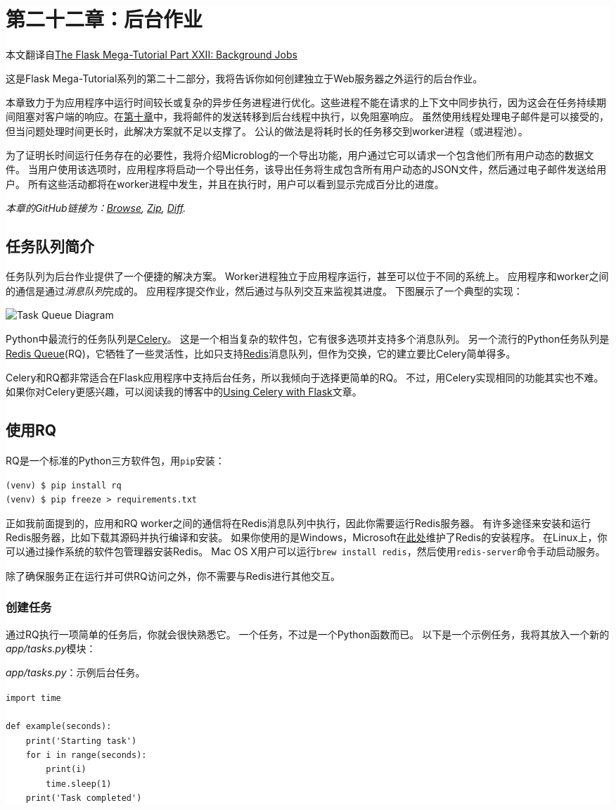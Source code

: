 # 第二十二章：后台作业
本文翻译自[The Flask Mega-Tutorial Part XXII: Background Jobs](https://blog.miguelgrinberg.com/post/the-flask-mega-tutorial-part-xxii-background-jobs)

这是Flask Mega-Tutorial系列的第二十二部分，我将告诉你如何创建独立于Web服务器之外运行的后台作业。

本章致力于为应用程序中运行时间较长或复杂的异步任务进程进行优化。这些进程不能在请求的上下文中同步执行，因为这会在任务持续期间阻塞对客户端的响应。在[第十章](https://github.com/luhuisicnu/The-Flask-Mega-Tutorial-zh/blob/master/docs/%e7%ac%ac%e5%8d%81%e7%ab%a0%ef%bc%9a%e9%82%ae%e4%bb%b6%e6%94%af%e6%8c%81.md)中，我将邮件的发送转移到后台线程中执行，以免阻塞响应。 虽然使用线程处理电子邮件是可以接受的，但当问题处理时间更长时，此解决方案就不足以支撑了。 公认的做法是将耗时长的任务移交到worker进程（或进程池）。

为了证明长时间运行任务存在的必要性，我将介绍Microblog的一个导出功能，用户通过它可以请求一个包含他们所有用户动态的数据文件。 当用户使用该选项时，应用程序将启动一个导出任务，该导出任务将生成包含所有用户动态的JSON文件，然后通过电子邮件发送给用户。 所有这些活动都将在worker进程中发生，并且在执行时，用户可以看到显示完成百分比的进度。

*本章的GitHub链接为：[Browse](https://github.com/miguelgrinberg/microblog/tree/v0.22), [Zip](https://github.com/miguelgrinberg/microblog/archive/v0.22.zip), [Diff](https://github.com/miguelgrinberg/microblog/compare/v0.21...v0.22).*

## 任务队列简介

任务队列为后台作业提供了一个便捷的解决方案。 Worker进程独立于应用程序运行，甚至可以位于不同的系统上。 应用程序和worker之间的通信是通过*消息队列*完成的。 应用程序提交作业，然后通过与队列交互来监视其进度。 下图展示了一个典型的实现：

![Task Queue Diagram](http://upload-images.jianshu.io/upload_images/4961528-61103c48694df737.png?imageMogr2/auto-orient/strip%7CimageView2/2/w/1240)

Python中最流行的任务队列是[Celery](http://www.celeryproject.org/)。 这是一个相当复杂的软件包，它有很多选项并支持多个消息队列。 另一个流行的Python任务队列是[Redis Queue](http://python-rq.org/)(RQ)，它牺牲了一些灵活性，比如只支持[Redis](https://redis.io/)消息队列，但作为交换，它的建立要比Celery简单得多。

Celery和RQ都非常适合在Flask应用程序中支持后台任务，所以我倾向于选择更简单的RQ。 不过，用Celery实现相同的功能其实也不难。 如果你对Celery更感兴趣，可以阅读我的博客中的[Using Celery with Flask](https://blog.miguelgrinberg.com/post/using-celery-with-flask)文章。

## 使用RQ

RQ是一个标准的Python三方软件包，用`pip`安装：

```
(venv) $ pip install rq
(venv) $ pip freeze > requirements.txt
```

正如我前面提到的，应用和RQ worker之间的通信将在Redis消息队列中执行，因此你需要运行Redis服务器。 有许多途径来安装和运行Redis服务器，比如下载其源码并执行编译和安装。 如果你使用的是Windows，Microsoft在[此处](https://github.com/MicrosoftArchive/redis/releases)维护了Redis的安装程序。 在Linux上，你可以通过操作系统的软件包管理器安装Redis。 Mac OS X用户可以运行`brew install redis`，然后使用`redis-server`命令手动启动服务。

除了确保服务正在运行并可供RQ访问之外，你不需要与Redis进行其他交互。

### 创建任务

通过RQ执行一项简单的任务后，你就会很快熟悉它。 一个任务，不过是一个Python函数而已。 以下是一个示例任务，我将其放入一个新的*app/tasks.py*模块：

*app/tasks.py*：示例后台任务。

```
import time

def example(seconds):
    print('Starting task')
    for i in range(seconds):
        print(i)
        time.sleep(1)
    print('Task completed')
```
